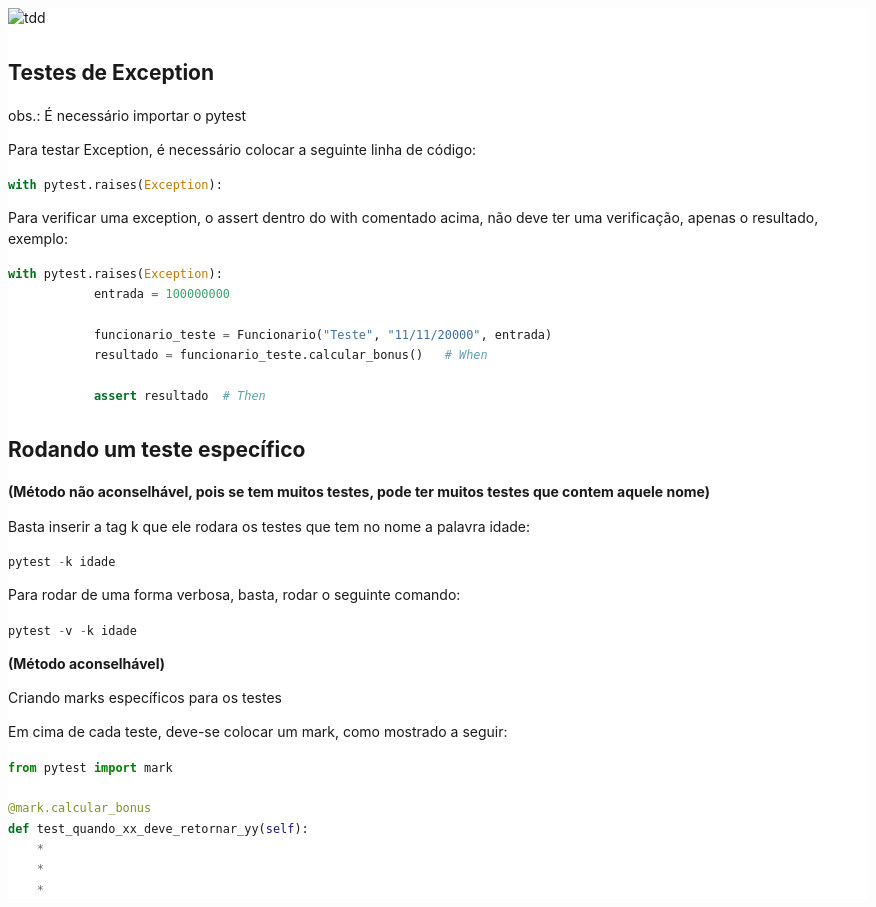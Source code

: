 ![tdd](https://github.com/alanfranciscos/backend-python/assets/74225176/8530ce18-5a4a-4920-89b7-994da68a41f7)

## Testes de Exception

obs.: É necessário importar o pytest

Para testar Exception, é necessário colocar a seguinte linha de código:

```python
with pytest.raises(Exception):
```

Para verificar uma exception, o assert dentro do with comentado acima, não deve ter uma verificação, apenas o resultado, exemplo:

```python
with pytest.raises(Exception):
            entrada = 100000000

            funcionario_teste = Funcionario("Teste", "11/11/20000", entrada)
            resultado = funcionario_teste.calcular_bonus()   # When

            assert resultado  # Then
```

## Rodando um teste específico

**(Método não aconselhável, pois se tem muitos testes, pode ter muitos testes que contem aquele nome)**

Basta inserir a tag k que ele rodara os testes que tem no nome a palavra idade:

```python
pytest -k idade
```

Para rodar de uma forma verbosa, basta, rodar o seguinte comando:

```python
pytest -v -k idade
```

**(Método aconselhável)**

Criando marks específicos para os testes

Em cima de cada teste, deve-se colocar um mark, como mostrado a seguir:

```python
from pytest import mark

@mark.calcular_bonus
def test_quando_xx_deve_retornar_yy(self):
	*
	*
	*
```

